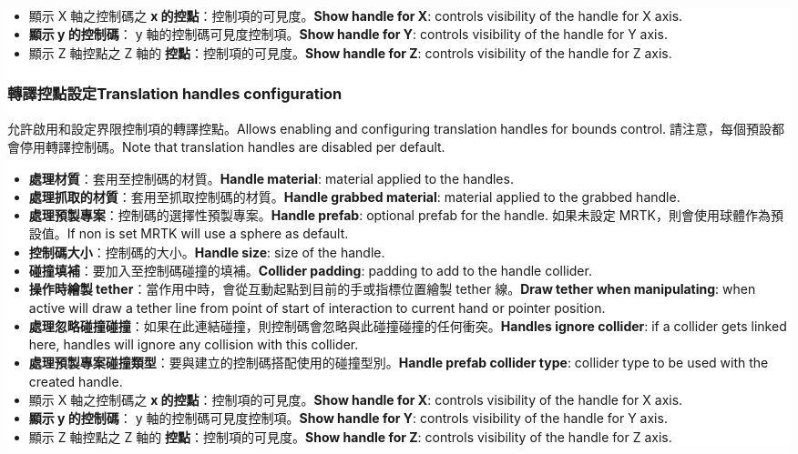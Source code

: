 * <span data-ttu-id="6bd5e-188">顯示 X 軸之控制碼之 **x 的控點**：控制項的可見度。</span><span class="sxs-lookup"><span data-stu-id="6bd5e-188">**Show handle for X**: controls visibility of the handle for X axis.</span></span>
* <span data-ttu-id="6bd5e-189">**顯示 y 的控制碼**： y 軸的控制碼可見度控制項。</span><span class="sxs-lookup"><span data-stu-id="6bd5e-189">**Show handle for Y**: controls visibility of the handle for Y axis.</span></span>
* <span data-ttu-id="6bd5e-190">顯示 Z 軸控點之 Z 軸的 **控點**：控制項的可見度。</span><span class="sxs-lookup"><span data-stu-id="6bd5e-190">**Show handle for Z**: controls visibility of the handle for Z axis.</span></span>

### <a name="translation-handles-configuration"></a><span data-ttu-id="6bd5e-191">轉譯控點設定</span><span class="sxs-lookup"><span data-stu-id="6bd5e-191">Translation handles configuration</span></span>

<span data-ttu-id="6bd5e-192">允許啟用和設定界限控制項的轉譯控點。</span><span class="sxs-lookup"><span data-stu-id="6bd5e-192">Allows enabling and configuring translation handles for bounds control.</span></span> <span data-ttu-id="6bd5e-193">請注意，每個預設都會停用轉譯控制碼。</span><span class="sxs-lookup"><span data-stu-id="6bd5e-193">Note that translation handles are disabled per default.</span></span>

* <span data-ttu-id="6bd5e-194">**處理材質**：套用至控制碼的材質。</span><span class="sxs-lookup"><span data-stu-id="6bd5e-194">**Handle material**: material applied to the handles.</span></span>
* <span data-ttu-id="6bd5e-195">**處理抓取的材質**：套用至抓取控制碼的材質。</span><span class="sxs-lookup"><span data-stu-id="6bd5e-195">**Handle grabbed material**: material applied to the grabbed handle.</span></span>
* <span data-ttu-id="6bd5e-196">**處理預製專案**：控制碼的選擇性預製專案。</span><span class="sxs-lookup"><span data-stu-id="6bd5e-196">**Handle prefab**: optional prefab for the handle.</span></span> <span data-ttu-id="6bd5e-197">如果未設定 MRTK，則會使用球體作為預設值。</span><span class="sxs-lookup"><span data-stu-id="6bd5e-197">If non is set MRTK will use a sphere as default.</span></span>
* <span data-ttu-id="6bd5e-198">**控制碼大小**：控制碼的大小。</span><span class="sxs-lookup"><span data-stu-id="6bd5e-198">**Handle size**: size of the handle.</span></span>
* <span data-ttu-id="6bd5e-199">**碰撞填補**：要加入至控制碼碰撞的填補。</span><span class="sxs-lookup"><span data-stu-id="6bd5e-199">**Collider padding**: padding to add to the handle collider.</span></span>
* <span data-ttu-id="6bd5e-200">**操作時繪製 tether**：當作用中時，會從互動起點到目前的手或指標位置繪製 tether 線。</span><span class="sxs-lookup"><span data-stu-id="6bd5e-200">**Draw tether when manipulating**: when active will draw a tether line from point of start of interaction to current hand or pointer position.</span></span>
* <span data-ttu-id="6bd5e-201">**處理忽略碰撞碰撞**：如果在此連結碰撞，則控制碼會忽略與此碰撞碰撞的任何衝突。</span><span class="sxs-lookup"><span data-stu-id="6bd5e-201">**Handles ignore collider**: if a collider gets linked here, handles will ignore any collision with this collider.</span></span>
* <span data-ttu-id="6bd5e-202">**處理預製專案碰撞類型**：要與建立的控制碼搭配使用的碰撞型別。</span><span class="sxs-lookup"><span data-stu-id="6bd5e-202">**Handle prefab collider type**: collider type to be used with the created handle.</span></span>
* <span data-ttu-id="6bd5e-203">顯示 X 軸之控制碼之 **x 的控點**：控制項的可見度。</span><span class="sxs-lookup"><span data-stu-id="6bd5e-203">**Show handle for X**: controls visibility of the handle for X axis.</span></span>
* <span data-ttu-id="6bd5e-204">**顯示 y 的控制碼**： y 軸的控制碼可見度控制項。</span><span class="sxs-lookup"><span data-stu-id="6bd5e-204">**Show handle for Y**: controls visibility of the handle for Y axis.</span></span>
* <span data-ttu-id="6bd5e-205">顯示 Z 軸控點之 Z 軸的 **控點**：控制項的可見度。</span><span class="sxs-lookup"><span data-stu-id="6bd5e-205">**Show handle for Z**: controls visibility of the handle for Z axis.</span></span>
